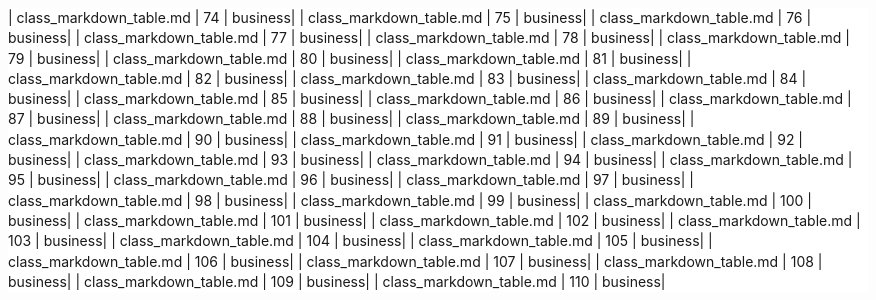 | class_markdown_table.md | 74 | business| 
| class_markdown_table.md | 75 | business| 
| class_markdown_table.md | 76 | business| 
| class_markdown_table.md | 77 | business| 
| class_markdown_table.md | 78 | business| 
| class_markdown_table.md | 79 | business| 
| class_markdown_table.md | 80 | business| 
| class_markdown_table.md | 81 | business| 
| class_markdown_table.md | 82 | business| 
| class_markdown_table.md | 83 | business| 
| class_markdown_table.md | 84 | business| 
| class_markdown_table.md | 85 | business| 
| class_markdown_table.md | 86 | business| 
| class_markdown_table.md | 87 | business| 
| class_markdown_table.md | 88 | business| 
| class_markdown_table.md | 89 | business| 
| class_markdown_table.md | 90 | business| 
| class_markdown_table.md | 91 | business| 
| class_markdown_table.md | 92 | business| 
| class_markdown_table.md | 93 | business| 
| class_markdown_table.md | 94 | business| 
| class_markdown_table.md | 95 | business| 
| class_markdown_table.md | 96 | business| 
| class_markdown_table.md | 97 | business| 
| class_markdown_table.md | 98 | business| 
| class_markdown_table.md | 99 | business| 
| class_markdown_table.md | 100 | business| 
| class_markdown_table.md | 101 | business| 
| class_markdown_table.md | 102 | business| 
| class_markdown_table.md | 103 | business| 
| class_markdown_table.md | 104 | business| 
| class_markdown_table.md | 105 | business| 
| class_markdown_table.md | 106 | business| 
| class_markdown_table.md | 107 | business| 
| class_markdown_table.md | 108 | business| 
| class_markdown_table.md | 109 | business| 
| class_markdown_table.md | 110 | business| 